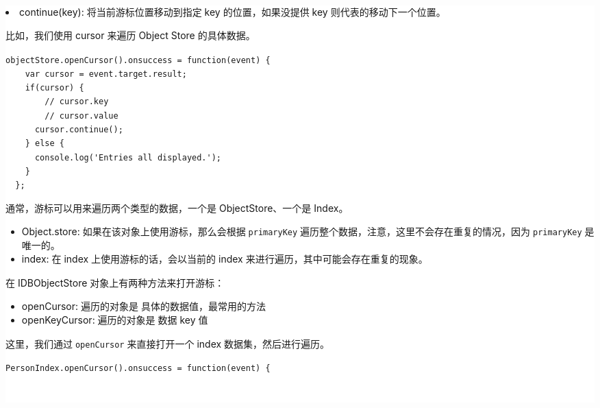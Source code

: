 <li>continue(key): 将当前游标位置移动到指定 key 的位置，如果没提供 key 则代表的移动下一个位置。</li>
</ul>
<p>比如，我们使用 cursor 来遍历 Object Store 的具体数据。</p>
<div class="widget-codetool" style="display:none;">
      <div class="widget-codetool--inner">
      <span class="selectCode code-tool" data-toggle="tooltip" data-placement="top" title="" data-original-title="全选"></span>
      <span type="button" class="copyCode code-tool" data-toggle="tooltip" data-placement="top" data-clipboard-text="objectStore.openCursor().onsuccess = function(event) {
    var cursor = event.target.result;
    if(cursor) {
        // cursor.key 
        // cursor.value
      cursor.continue();
    } else {
      console.log('Entries all displayed.');
    }
  };" title="" data-original-title="复制"></span>
      <span type="button" class="saveToNote code-tool" data-toggle="tooltip" data-placement="top" title="" data-original-title="放进笔记"></span>
      </div>
      </div><pre class="hljs javascript"><code>objectStore.openCursor().onsuccess = <span class="hljs-function"><span class="hljs-keyword">function</span>(<span class="hljs-params">event</span>) </span>{
    <span class="hljs-keyword">var</span> cursor = event.target.result;
    <span class="hljs-keyword">if</span>(cursor) {
        <span class="hljs-comment">// cursor.key </span>
        <span class="hljs-comment">// cursor.value</span>
      cursor.continue();
    } <span class="hljs-keyword">else</span> {
      <span class="hljs-built_in">console</span>.log(<span class="hljs-string">'Entries all displayed.'</span>);
    }
  };</code></pre>
<p>通常，游标可以用来遍历两个类型的数据，一个是 ObjectStore、一个是 Index。</p>
<ul>
<li>Object.store: 如果在该对象上使用游标，那么会根据 <code>primaryKey</code> 遍历整个数据，注意，这里不会存在重复的情况，因为 <code>primaryKey</code> 是唯一的。</li>
<li>index: 在 index 上使用游标的话，会以当前的 index 来进行遍历，其中可能会存在重复的现象。</li>
</ul>
<p>在 IDBObjectStore 对象上有两种方法来打开游标：</p>
<ul>
<li>openCursor: 遍历的对象是 具体的数据值，最常用的方法</li>
<li>openKeyCursor: 遍历的对象是 数据 key 值</li>
</ul>
<p>这里，我们通过 <code>openCursor</code> 来直接打开一个 index 数据集，然后进行遍历。</p>
<div class="widget-codetool" style="display:none;">
      <div class="widget-codetool--inner">
      <span class="selectCode code-tool" data-toggle="tooltip" data-placement="top" title="" data-original-title="全选"></span>
      <span type="button" class="copyCode code-tool" data-toggle="tooltip" data-placement="top" data-clipboard-text="PersonIndex.openCursor().onsuccess = function(event) {
  var cursor = event.target.result;
  if (cursor) {
    customers.push(cursor.value);
    cursor.continue();
  }
  else {
    alert(&quot;Got all customers: &quot; + customers);
  }
};" title="" data-original-title="复制"></span>
      <span type="button" class="saveToNote code-tool" data-toggle="tooltip" data-placement="top" title="" data-original-title="放进笔记"></span>
      </div>
      </div><pre class="hljs arduino"><code>PersonIndex.openCursor().onsuccess = function(event) {